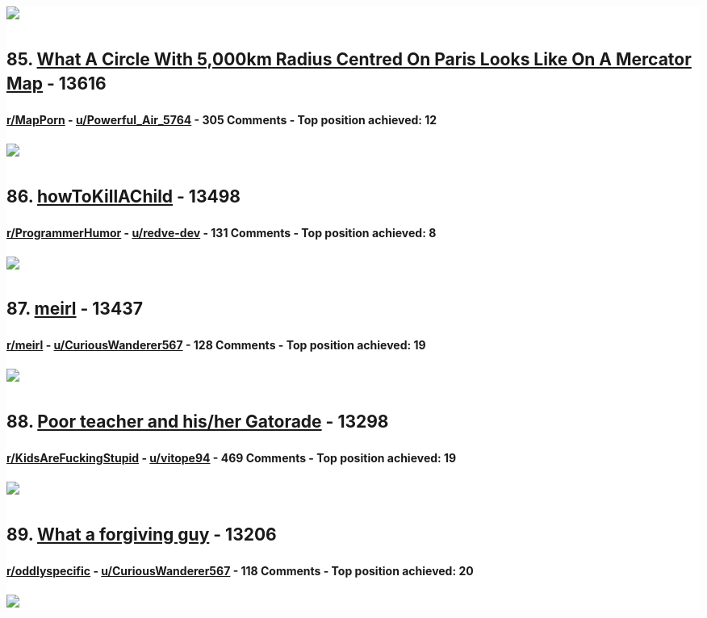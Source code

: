 <a href="https://i.redd.it/8nrtq8t6jbsf1.jpeg"><img src="https://b.thumbs.redditmedia.com/JE96jFTizqT95DiLypknK50bTP6zvkarFzPHxKTLDCY.jpg"></img></a>

## 85. [What A Circle With 5,000km Radius Centred On Paris Looks Like On A Mercator Map](http://reddit.com/r/MapPorn/comments/1nuagcn/what_a_circle_with_5000km_radius_centred_on_paris/) - 13616
#### [r/MapPorn](http://reddit.com/r/MapPorn) - [u/Powerful_Air_5764](http://reddit.com/u/Powerful_Air_5764) - 305 Comments - Top position achieved: 12

<a href="https://i.redd.it/64mpp823dasf1.jpeg"><img src="https://b.thumbs.redditmedia.com/oe6jZ5GwOpHOPvnADjNPoVIxBNVc6nJBXGzNVfFCAfk.jpg"></img></a>

## 86. [howToKillAChild](http://reddit.com/r/ProgrammerHumor/comments/1nuajyf/howtokillachild/) - 13498
#### [r/ProgrammerHumor](http://reddit.com/r/ProgrammerHumor) - [u/redve-dev](http://reddit.com/u/redve-dev) - 131 Comments - Top position achieved: 8

<a href="https://i.redd.it/so9cgvw5easf1.png"><img src="https://b.thumbs.redditmedia.com/y2fpgvmIoZq8F_KbXuNW03Zxw9OipZFk5z7zA_eUNsQ.jpg"></img></a>

## 87. [meirl](http://reddit.com/r/meirl/comments/1nupriw/meirl/) - 13437
#### [r/meirl](http://reddit.com/r/meirl) - [u/CuriousWanderer567](http://reddit.com/u/CuriousWanderer567) - 128 Comments - Top position achieved: 19

<a href="https://i.redd.it/45asicxoddsf1.jpeg"><img src="https://b.thumbs.redditmedia.com/-3kkL-dSpt30FG6da82dCWk55rN7rYekWyMqzFGT1aA.jpg"></img></a>

## 88. [Poor teacher and his/her Gatorade](http://reddit.com/r/KidsAreFuckingStupid/comments/1nunypm/poor_teacher_and_hisher_gatorade/) - 13298
#### [r/KidsAreFuckingStupid](http://reddit.com/r/KidsAreFuckingStupid) - [u/vitope94](http://reddit.com/u/vitope94) - 469 Comments - Top position achieved: 19

<a href="https://i.redd.it/tmb634pc1dsf1.png"><img src="https://b.thumbs.redditmedia.com/Xe8I2nPSi4JgOsgAeeUX0V6Xq3UtMUOLjkm7wpHwc6I.jpg"></img></a>

## 89. [What a forgiving guy](http://reddit.com/r/oddlyspecific/comments/1nu2im1/what_a_forgiving_guy/) - 13206
#### [r/oddlyspecific](http://reddit.com/r/oddlyspecific) - [u/CuriousWanderer567](http://reddit.com/u/CuriousWanderer567) - 118 Comments - Top position achieved: 20

<a href="https://i.redd.it/36zvvi4708sf1.jpeg"><img src="https://b.thumbs.redditmedia.com/DhLZUr6syNLOYbeyoOuzOs3WVAoRvyKCj6ELLzswQGI.jpg"></img></a>
